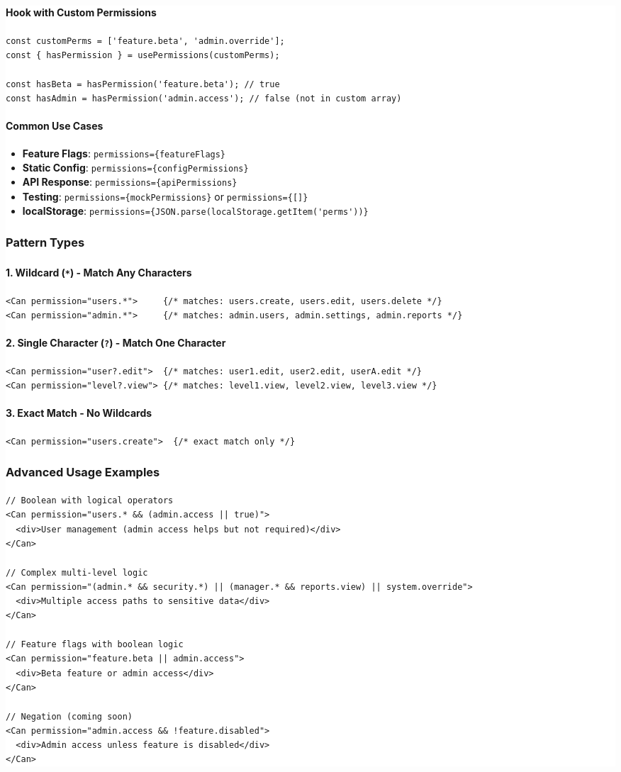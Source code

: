 #### Hook with Custom Permissions

```tsx
const customPerms = ['feature.beta', 'admin.override'];
const { hasPermission } = usePermissions(customPerms);

const hasBeta = hasPermission('feature.beta'); // true
const hasAdmin = hasPermission('admin.access'); // false (not in custom array)
```

#### Common Use Cases

- **Feature Flags**: `permissions={featureFlags}`
- **Static Config**: `permissions={configPermissions}`
- **API Response**: `permissions={apiPermissions}`
- **Testing**: `permissions={mockPermissions}` or `permissions={[]}`
- **localStorage**: `permissions={JSON.parse(localStorage.getItem('perms'))}`

### Pattern Types

#### 1. Wildcard (`*`) - Match Any Characters

```tsx
<Can permission="users.*">     {/* matches: users.create, users.edit, users.delete */}
<Can permission="admin.*">     {/* matches: admin.users, admin.settings, admin.reports */}
```

#### 2. Single Character (`?`) - Match One Character

```tsx
<Can permission="user?.edit">  {/* matches: user1.edit, user2.edit, userA.edit */}
<Can permission="level?.view"> {/* matches: level1.view, level2.view, level3.view */}
```

#### 3. Exact Match - No Wildcards

```tsx
<Can permission="users.create">  {/* exact match only */}
```

### Advanced Usage Examples

```tsx
// Boolean with logical operators
<Can permission="users.* && (admin.access || true)">
  <div>User management (admin access helps but not required)</div>
</Can>

// Complex multi-level logic
<Can permission="(admin.* && security.*) || (manager.* && reports.view) || system.override">
  <div>Multiple access paths to sensitive data</div>
</Can>

// Feature flags with boolean logic
<Can permission="feature.beta || admin.access">
  <div>Beta feature or admin access</div>
</Can>

// Negation (coming soon)
<Can permission="admin.access && !feature.disabled">
  <div>Admin access unless feature is disabled</div>
</Can>
```
